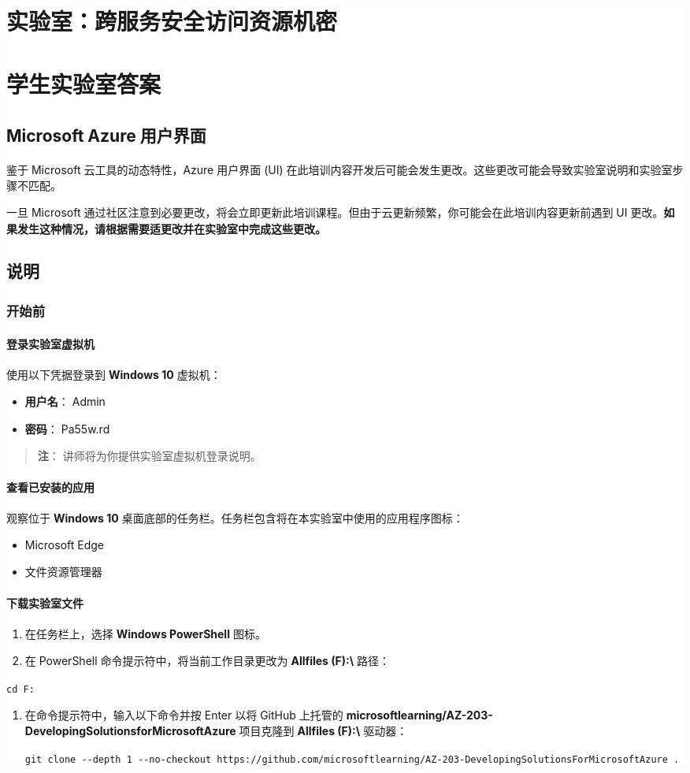 ﻿---
lab:
    title: '实验：跨服务安全访问资源机密'
    type: '答案'
    module: '模块 4：实现 Azure 安全'
---

# 实验室：跨服务安全访问资源机密
# 学生实验室答案

## Microsoft Azure 用户界面

鉴于 Microsoft 云工具的动态特性，Azure 用户界面 (UI) 在此培训内容开发后可能会发生更改。这些更改可能会导致实验室说明和实验室步骤不匹配。

一旦 Microsoft 通过社区注意到必要更改，将会立即更新此培训课程。但由于云更新频繁，你可能会在此培训内容更新前遇到 UI 更改。**如果发生这种情况，请根据需要适更改并在实验室中完成这些更改。**

## 说明

### 开始前

#### 登录实验室虚拟机

使用以下凭据登录到 **Windows 10** 虚拟机：
    
-   **用户名**： Admin

-   **密码**： Pa55w.rd

> **注**： 讲师将为你提供实验室虚拟机登录说明。

#### 查看已安装的应用

观察位于 **Windows 10** 桌面底部的任务栏。任务栏包含将在本实验室中使用的应用程序图标：
    
-   Microsoft Edge

-   文件资源管理器

#### 下载实验室文件

1.  在任务栏上，选择 **Windows PowerShell** 图标。

1.  在 PowerShell 命令提示符中，将当前工作目录更改为 **Allfiles (F):\\** 路径：

```
cd F:
```

1.  在命令提示符中，输入以下命令并按 Enter 以将 GitHub 上托管的 **microsoftlearning/AZ-203-DevelopingSolutionsforMicrosoftAzure** 项目克隆到 **Allfiles (F):\\** 驱动器：

    ```
    git clone --depth 1 --no-checkout https://github.com/microsoftlearning/AZ-203-DevelopingSolutionsForMicrosoftAzure .
    ```
